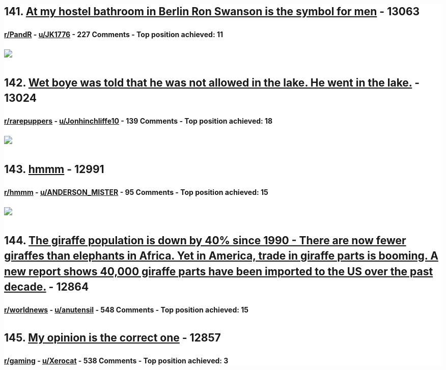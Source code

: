 ## 141. [At my hostel bathroom in Berlin Ron Swanson is the symbol for men](http://reddit.com/r/PandR/comments/9ahm6d/at_my_hostel_bathroom_in_berlin_ron_swanson_is/) - 13063
#### [r/PandR](http://reddit.com/r/PandR) - [u/JK1776](http://reddit.com/u/JK1776) - 227 Comments - Top position achieved: 11

<a href="https://i.redd.it/9fpac6zpahi11.jpg"><img src="https://b.thumbs.redditmedia.com/QUSo0EyJZSfYq-_YnSmEQMMD9d_ut0dV0Y5XMn0T7UE.jpg"></img></a>

## 142. [Wet boye was told that he was not allowed in the lake. He went in the lake.](http://reddit.com/r/rarepuppers/comments/9aegw0/wet_boye_was_told_that_he_was_not_allowed_in_the/) - 13024
#### [r/rarepuppers](http://reddit.com/r/rarepuppers) - [u/Jonhinchliffe10](http://reddit.com/u/Jonhinchliffe10) - 139 Comments - Top position achieved: 18

<a href="https://i.redd.it/jybeh7rhtei11.jpg"><img src="https://b.thumbs.redditmedia.com/7VLYGm0HyJk1KZyo1QBCyFg1t3sbJzscAhpHxyROTTk.jpg"></img></a>

## 143. [hmmm](http://reddit.com/r/hmmm/comments/9aelv9/hmmm/) - 12991
#### [r/hmmm](http://reddit.com/r/hmmm) - [u/ANDERSON_MISTER](http://reddit.com/u/ANDERSON_MISTER) - 95 Comments - Top position achieved: 15

<a href="https://i.redd.it/sbgjj4gbzei11.jpg"><img src="image"></img></a>

## 144. [The giraffe population is down by 40% since 1990 - There are now fewer giraffes than elephants in Africa. Yet in America, trade in giraffe parts is booming. A new report shows 40,000 giraffe parts have been imported to the US over the past decade.](http://reddit.com/r/worldnews/comments/9aengu/the_giraffe_population_is_down_by_40_since_1990/) - 12864
#### [r/worldnews](http://reddit.com/r/worldnews) - [u/anutensil](http://reddit.com/u/anutensil) - 548 Comments - Top position achieved: 15

## 145. [My opinion is the correct one](http://reddit.com/r/gaming/comments/9ae5bd/my_opinion_is_the_correct_one/) - 12857
#### [r/gaming](http://reddit.com/r/gaming) - [u/Xerocat](http://reddit.com/u/Xerocat) - 538 Comments - Top position achieved: 3
